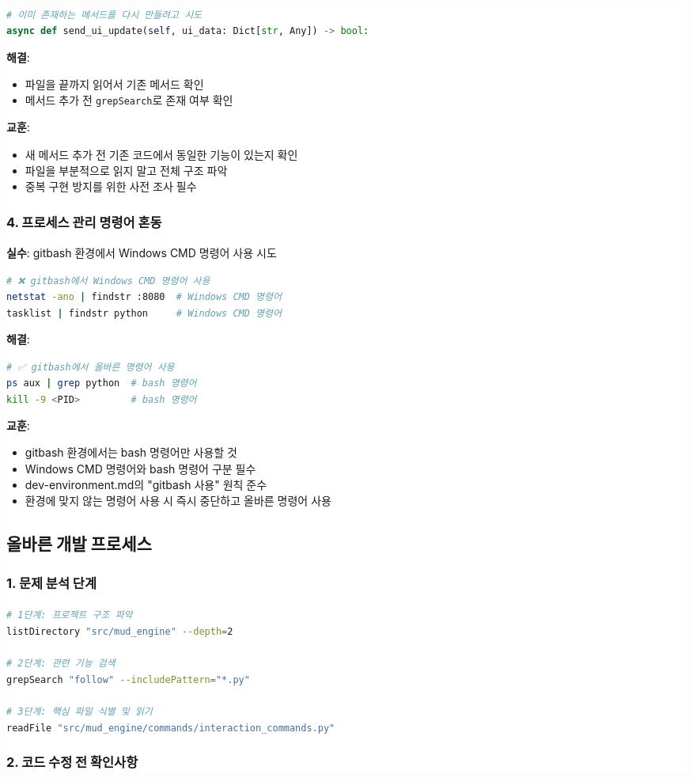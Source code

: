 ```python
# 이미 존재하는 메서드를 다시 만들려고 시도
async def send_ui_update(self, ui_data: Dict[str, Any]) -> bool:
```

**해결**:

- 파일을 끝까지 읽어서 기존 메서드 확인
- 메서드 추가 전 `grepSearch`로 존재 여부 확인

**교훈**:

- 새 메서드 추가 전 기존 코드에서 동일한 기능이 있는지 확인
- 파일을 부분적으로 읽지 말고 전체 구조 파악
- 중복 구현 방지를 위한 사전 조사 필수

### 4. 프로세스 관리 명령어 혼동

**실수**: gitbash 환경에서 Windows CMD 명령어 사용 시도

```bash
# ❌ gitbash에서 Windows CMD 명령어 사용
netstat -ano | findstr :8080  # Windows CMD 명령어
tasklist | findstr python     # Windows CMD 명령어
```

**해결**:

```bash
# ✅ gitbash에서 올바른 명령어 사용
ps aux | grep python  # bash 명령어
kill -9 <PID>         # bash 명령어
```

**교훈**:

- gitbash 환경에서는 bash 명령어만 사용할 것
- Windows CMD 명령어와 bash 명령어 구분 필수
- dev-environment.md의 "gitbash 사용" 원칙 준수
- 환경에 맞지 않는 명령어 사용 시 즉시 중단하고 올바른 명령어 사용

## 올바른 개발 프로세스

### 1. 문제 분석 단계

```bash
# 1단계: 프로젝트 구조 파악
listDirectory "src/mud_engine" --depth=2

# 2단계: 관련 기능 검색
grepSearch "follow" --includePattern="*.py"

# 3단계: 핵심 파일 식별 및 읽기
readFile "src/mud_engine/commands/interaction_commands.py"
```

### 2. 코드 수정 전 확인사항
